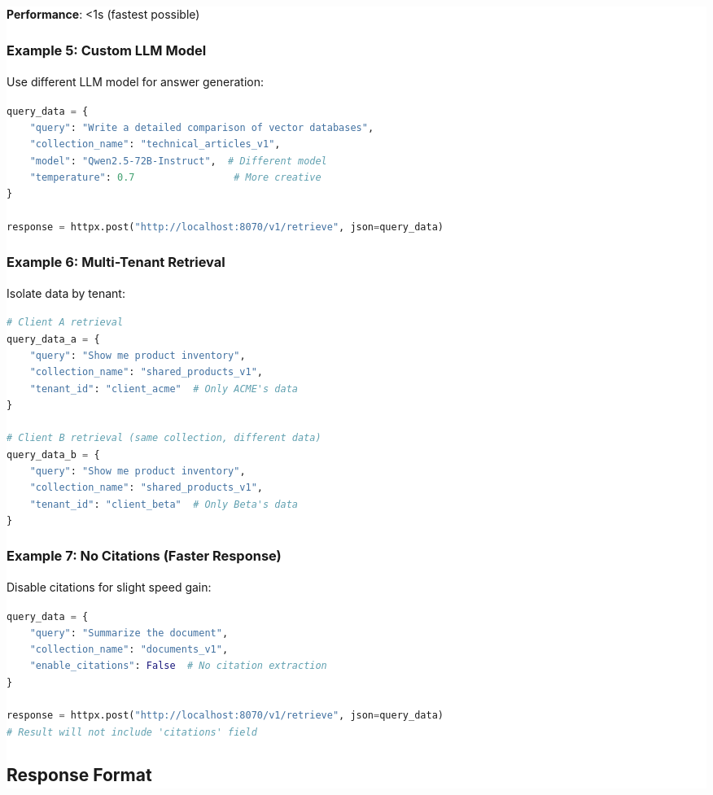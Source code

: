**Performance**: <1s (fastest possible)

### Example 5: Custom LLM Model

Use different LLM model for answer generation:

```python
query_data = {
    "query": "Write a detailed comparison of vector databases",
    "collection_name": "technical_articles_v1",
    "model": "Qwen2.5-72B-Instruct",  # Different model
    "temperature": 0.7                 # More creative
}

response = httpx.post("http://localhost:8070/v1/retrieve", json=query_data)
```

### Example 6: Multi-Tenant Retrieval

Isolate data by tenant:

```python
# Client A retrieval
query_data_a = {
    "query": "Show me product inventory",
    "collection_name": "shared_products_v1",
    "tenant_id": "client_acme"  # Only ACME's data
}

# Client B retrieval (same collection, different data)
query_data_b = {
    "query": "Show me product inventory",
    "collection_name": "shared_products_v1",
    "tenant_id": "client_beta"  # Only Beta's data
}
```

### Example 7: No Citations (Faster Response)

Disable citations for slight speed gain:

```python
query_data = {
    "query": "Summarize the document",
    "collection_name": "documents_v1",
    "enable_citations": False  # No citation extraction
}

response = httpx.post("http://localhost:8070/v1/retrieve", json=query_data)
# Result will not include 'citations' field
```

## Response Format
